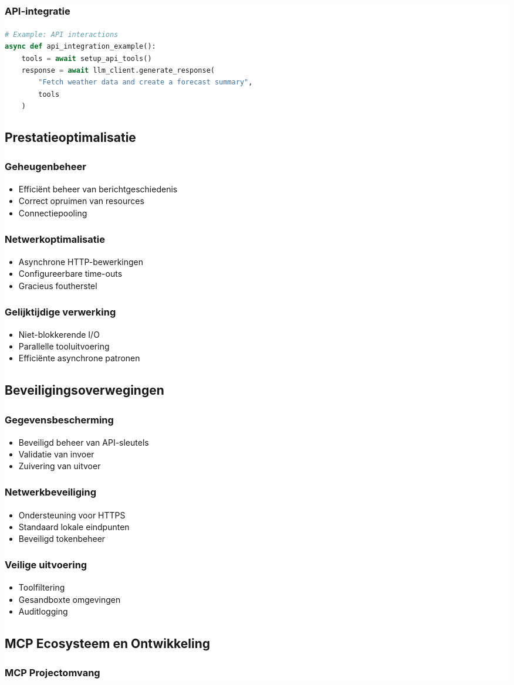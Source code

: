 ### API-integratie
```python
# Example: API interactions
async def api_integration_example():
    tools = await setup_api_tools()
    response = await llm_client.generate_response(
        "Fetch weather data and create a forecast summary",
        tools
    )
```

## Prestatieoptimalisatie

### Geheugenbeheer
- Efficiënt beheer van berichtgeschiedenis
- Correct opruimen van resources
- Connectiepooling

### Netwerkoptimalisatie
- Asynchrone HTTP-bewerkingen
- Configureerbare time-outs
- Gracieus foutherstel

### Gelijktijdige verwerking
- Niet-blokkerende I/O
- Parallelle tooluitvoering
- Efficiënte asynchrone patronen

## Beveiligingsoverwegingen

### Gegevensbescherming
- Beveiligd beheer van API-sleutels
- Validatie van invoer
- Zuivering van uitvoer

### Netwerkbeveiliging
- Ondersteuning voor HTTPS
- Standaard lokale eindpunten
- Beveiligd tokenbeheer

### Veilige uitvoering
- Toolfiltering
- Gesandboxte omgevingen
- Auditlogging

## MCP Ecosysteem en Ontwikkeling

### MCP Projectomvang
